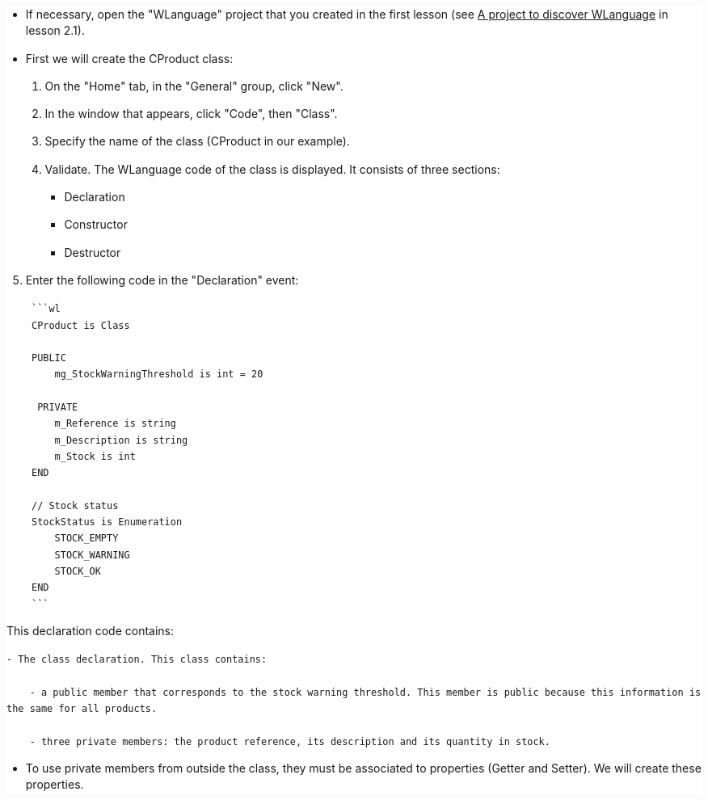 - If necessary, open the "WLanguage" project that you created in the first lesson (see [A project to discover WLanguage](../TutoWD/1410087578.md) in lesson 2.1).






- First we will create the CProduct class: 

	1. On the "Home" tab, in the "General" group, click "New". 

	2. In the window that appears, click "Code", then "Class". 

	3. Specify the name of the class (CProduct in our example). 

	4. Validate. The WLanguage code of the class is displayed. It consists of three sections: 

		- Declaration

		- Constructor

		- Destructor




5. Enter the following code in the "Declaration" event: 
			
		```wl
		CProduct is Class
		
		PUBLIC
			mg_StockWarningThreshold is int = 20	
			
		 PRIVATE
			m_Reference is string
			m_Description is string
			m_Stock is int
		END
		
		// Stock status
		StockStatus is Enumeration
			STOCK_EMPTY 
			STOCK_WARNING
			STOCK_OK
		END
		```
This declaration code contains: 

	- The class declaration. This class contains: 

		- a public member that corresponds to the stock warning threshold. This member is public because this information is the same for all products. 

		- three private members: the product reference, its description and its quantity in stock.   




- To use private members from outside the class, they must be associated to properties (Getter and Setter). We will create these properties.


